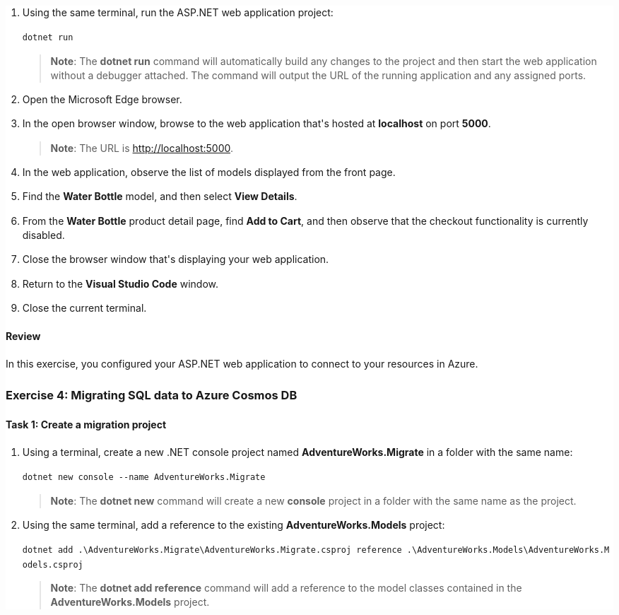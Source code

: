 1.  Using the same terminal, run the ASP.NET web application project:

    ```
    dotnet run
    ```

    > **Note**: The **dotnet run** command will automatically build any changes to the project and then start the web application without a debugger attached. The command will output the URL of the running application and any assigned ports.

1.  Open the Microsoft Edge browser.

1.  In the open browser window, browse to the web application that's hosted at **localhost** on port **5000**.

    > **Note**: The URL is <http://localhost:5000>.

1.  In the web application, observe the list of models displayed from the front page.

1.  Find the **Water Bottle** model, and then select **View Details**.

1.  From the **Water Bottle** product detail page, find **Add to Cart**, and then observe that the checkout functionality is currently disabled.

1.  Close the browser window that's displaying your web application.

1.  Return to the **Visual Studio Code** window.

1.  Close the current terminal.

#### Review

In this exercise, you configured your ASP.NET web application to connect to your resources in Azure.

### Exercise 4: Migrating SQL data to Azure Cosmos DB

#### Task 1: Create a migration project

1.  Using a terminal, create a new .NET console project named **AdventureWorks.Migrate** in a folder with the same name:

    ```
    dotnet new console --name AdventureWorks.Migrate
    ```

    > **Note**: The **dotnet new** command will create a new **console** project in a folder with the same name as the project.

1.  Using the same terminal, add a reference to the existing **AdventureWorks.Models** project:

    ```
    dotnet add .\AdventureWorks.Migrate\AdventureWorks.Migrate.csproj reference .\AdventureWorks.Models\AdventureWorks.Models.csproj
    ```

    > **Note**: The **dotnet add reference** command will add a reference to the model classes contained in the **AdventureWorks.Models** project.
